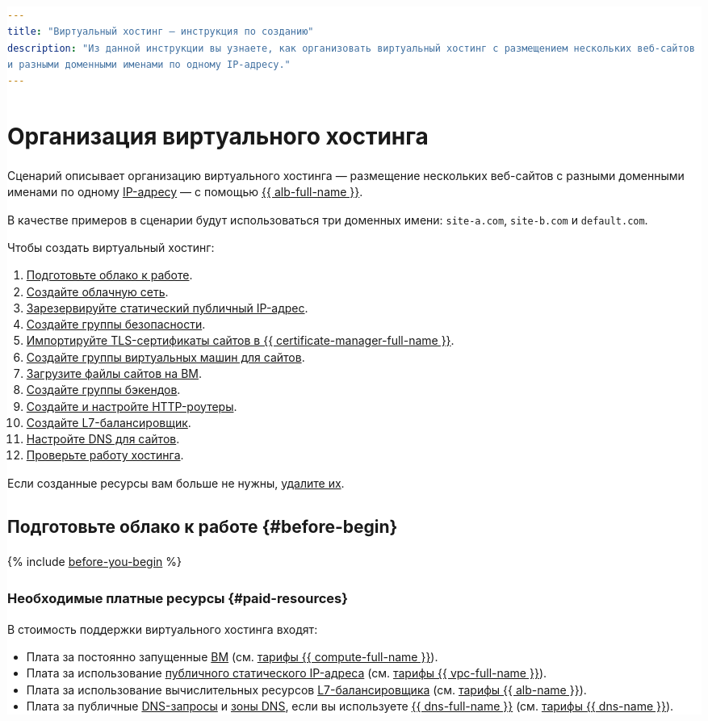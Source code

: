 ```yaml
---
title: "Виртуальный хостинг — инструкция по созданию"
description: "Из данной инструкции вы узнаете, как организовать виртуальный хостинг с размещением нескольких веб-сайтов и разными доменными именами по одному IP-адресу."
---
```


# Организация виртуального хостинга


Сценарий описывает организацию виртуального хостинга — размещение нескольких веб-сайтов с разными доменными именами по одному [IP-адресу](../../vpc/concepts/address.md) — с помощью [{{ alb-full-name }}](../../application-load-balancer/).

В качестве примеров в сценарии будут использоваться три доменных имени: `site-a.com`, `site-b.com` и `default.com`.

Чтобы создать виртуальный хостинг:
1. [Подготовьте облако к работе](#before-begin).
1. [Создайте облачную сеть](#create-network).
1. [Зарезервируйте статический публичный IP-адрес](#reserve-ip).
1. [Создайте группы безопасности](#create-security-groups).
1. [Импортируйте TLS-сертификаты сайтов в {{ certificate-manager-full-name }}](#import-certificates).
1. [Создайте группы виртуальных машин для сайтов](#create-vms).
1. [Загрузите файлы сайтов на ВМ](#upload-sites-files).
1. [Создайте группы бэкендов](#create-backend-groups).
1. [Создайте и настройте HTTP-роутеры](#create-http-routers).
1. [Создайте L7-балансировщик](#create-l7-balancer).
1. [Настройте DNS для сайтов](#configure-dns).
1. [Проверьте работу хостинга](#test).

Если созданные ресурсы вам больше не нужны, [удалите их](#clear-out).

## Подготовьте облако к работе {#before-begin}

{% include [before-you-begin](../_tutorials_includes/before-you-begin.md) %}

### Необходимые платные ресурсы {#paid-resources}

В стоимость поддержки виртуального хостинга входят:
* Плата за постоянно запущенные [ВМ](../../compute/concepts/vm.md) (см. [тарифы {{ compute-full-name }}](../../compute/pricing.md)).
* Плата за использование [публичного статического IP-адреса](../../vpc/concepts/address.md#public-addresses) (см. [тарифы {{ vpc-full-name }}](../../vpc/pricing.md)).
* Плата за использование вычислительных ресурсов [L7-балансировщика](../../application-load-balancer/concepts/index.md) (см. [тарифы {{ alb-name }}](../../application-load-balancer/pricing.md)).
* Плата за публичные [DNS-запросы](../../glossary/dns.md) и [зоны DNS](../../dns/concepts/dns-zone.md), если вы используете [{{ dns-full-name }}](../../dns/) (см. [тарифы {{ dns-name }}](../../dns/pricing.md)).
  